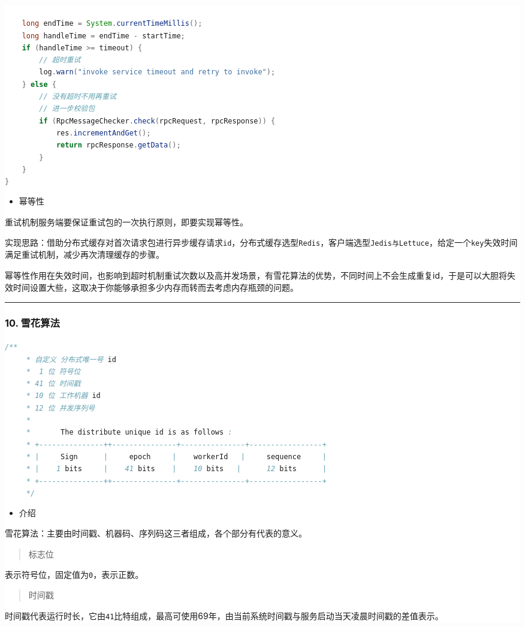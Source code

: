 ```java

    long endTime = System.currentTimeMillis();
    long handleTime = endTime - startTime;
    if (handleTime >= timeout) {
        // 超时重试
        log.warn("invoke service timeout and retry to invoke");
    } else {
        // 没有超时不用再重试
        // 进一步校验包
        if (RpcMessageChecker.check(rpcRequest, rpcResponse)) {
            res.incrementAndGet();
            return rpcResponse.getData();
        }
    }
}
```

- 幂等性

重试机制服务端要保证重试包的一次执行原则，即要实现幂等性。

实现思路：借助分布式缓存对首次请求包进行异步缓存请求`id`，分布式缓存选型`Redis`，客户端选型`Jedis与Lettuce`，给定一个`key`失效时间满足重试机制，减少再次清理缓存的步骤。

幂等性作用在失效时间，也影响到超时机制重试次数以及高并发场景，有雪花算法的优势，不同时间上不会生成重复id，于是可以大胆将失效时间设置大些，这取决于你能够承担多少内存而转而去考虑内存瓶颈的问题。

---- 

### 10. 雪花算法
```java
/**
     * 自定义 分布式唯一号 id
     *  1 位 符号位
     * 41 位 时间戳
     * 10 位 工作机器 id
     * 12 位 并发序列号
     *
     *       The distribute unique id is as follows :
     * +---------------++---------------+---------------+-----------------+
     * |     Sign      |     epoch     |    workerId   |     sequence     |
     * |    1 bits     |    41 bits    |    10 bits   |      12 bits      |
     * +---------------++---------------+---------------+-----------------+
     */
```
- 介绍

雪花算法：主要由时间戳、机器码、序列码这三者组成，各个部分有代表的意义。

> 标志位

表示符号位，固定值为`0`，表示正数。

> 时间戳

时间戳代表运行时长，它由`41`比特组成，最高可使用69年，由当前系统时间戳与服务启动当天凌晨时间戳的差值表示。
